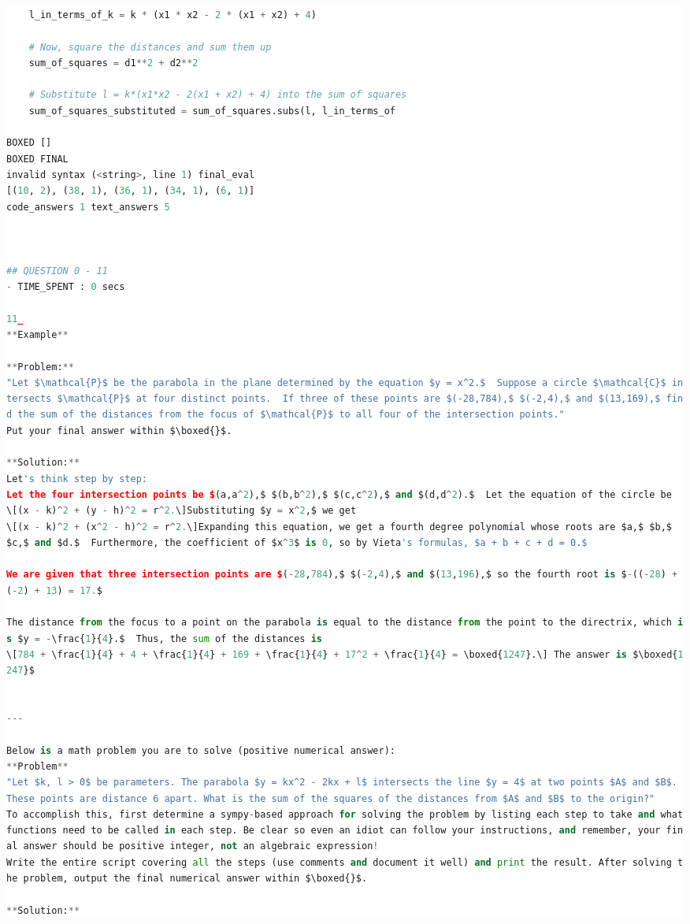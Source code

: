 ```python
    l_in_terms_of_k = k * (x1 * x2 - 2 * (x1 + x2) + 4)

    # Now, square the distances and sum them up
    sum_of_squares = d1**2 + d2**2

    # Substitute l = k*(x1*x2 - 2(x1 + x2) + 4) into the sum of squares
    sum_of_squares_substituted = sum_of_squares.subs(l, l_in_terms_of

BOXED []
BOXED FINAL 
invalid syntax (<string>, line 1) final_eval
[(10, 2), (38, 1), (36, 1), (34, 1), (6, 1)]
code_answers 1 text_answers 5



## QUESTION 0 - 11 
- TIME_SPENT : 0 secs

11_
**Example**

**Problem:** 
"Let $\mathcal{P}$ be the parabola in the plane determined by the equation $y = x^2.$  Suppose a circle $\mathcal{C}$ intersects $\mathcal{P}$ at four distinct points.  If three of these points are $(-28,784),$ $(-2,4),$ and $(13,169),$ find the sum of the distances from the focus of $\mathcal{P}$ to all four of the intersection points."
Put your final answer within $\boxed{}$.

**Solution:** 
Let's think step by step:
Let the four intersection points be $(a,a^2),$ $(b,b^2),$ $(c,c^2),$ and $(d,d^2).$  Let the equation of the circle be
\[(x - k)^2 + (y - h)^2 = r^2.\]Substituting $y = x^2,$ we get
\[(x - k)^2 + (x^2 - h)^2 = r^2.\]Expanding this equation, we get a fourth degree polynomial whose roots are $a,$ $b,$ $c,$ and $d.$  Furthermore, the coefficient of $x^3$ is 0, so by Vieta's formulas, $a + b + c + d = 0.$

We are given that three intersection points are $(-28,784),$ $(-2,4),$ and $(13,196),$ so the fourth root is $-((-28) + (-2) + 13) = 17.$

The distance from the focus to a point on the parabola is equal to the distance from the point to the directrix, which is $y = -\frac{1}{4}.$  Thus, the sum of the distances is
\[784 + \frac{1}{4} + 4 + \frac{1}{4} + 169 + \frac{1}{4} + 17^2 + \frac{1}{4} = \boxed{1247}.\] The answer is $\boxed{1247}$


---

Below is a math problem you are to solve (positive numerical answer):
**Problem**
"Let $k, l > 0$ be parameters. The parabola $y = kx^2 - 2kx + l$ intersects the line $y = 4$ at two points $A$ and $B$. These points are distance 6 apart. What is the sum of the squares of the distances from $A$ and $B$ to the origin?"
To accomplish this, first determine a sympy-based approach for solving the problem by listing each step to take and what functions need to be called in each step. Be clear so even an idiot can follow your instructions, and remember, your final answer should be positive integer, not an algebraic expression!
Write the entire script covering all the steps (use comments and document it well) and print the result. After solving the problem, output the final numerical answer within $\boxed{}$.

**Solution:** 

```